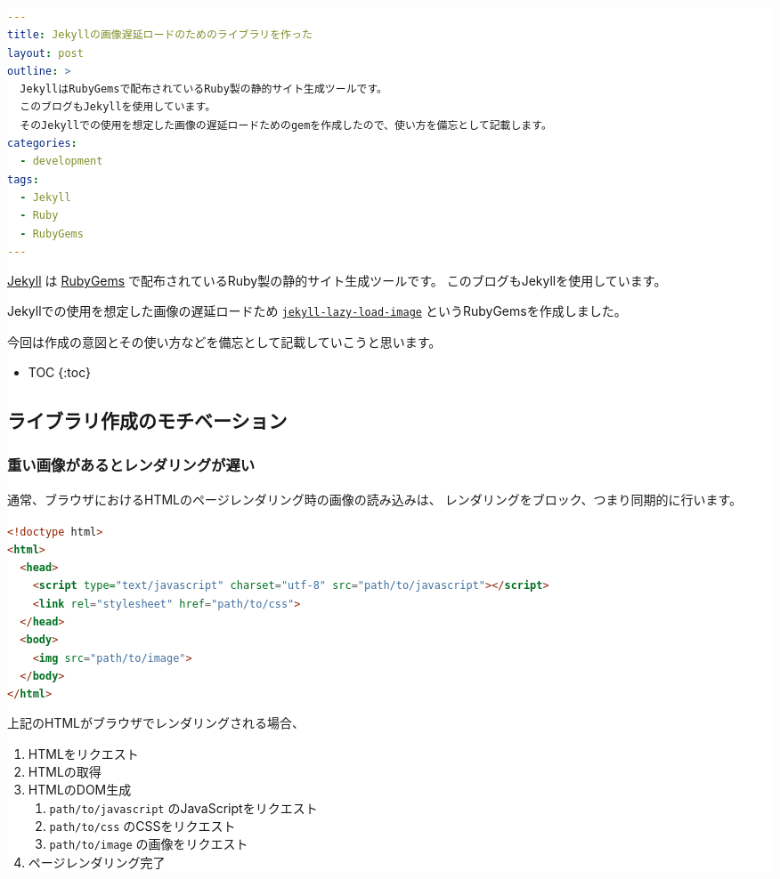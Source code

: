 ```yaml
---
title: Jekyllの画像遅延ロードのためのライブラリを作った
layout: post
outline: >
  JekyllはRubyGemsで配布されているRuby製の静的サイト生成ツールです。
  このブログもJekyllを使用しています。
  そのJekyllでの使用を想定した画像の遅延ロードためのgemを作成したので、使い方を備忘として記載します。
categories:
  - development
tags:
  - Jekyll
  - Ruby
  - RubyGems
---
```


[Jekyll](https://jekyllrb.com/) は [RubyGems](https://rubygems.org/) で配布されているRuby製の静的サイト生成ツールです。
このブログもJekyllを使用しています。

Jekyllでの使用を想定した画像の遅延ロードため [`jekyll-lazy-load-image`](https://github.com/kenchan0130/jekyll-lazy-load-image) というRubyGemsを作成しました。

今回は作成の意図とその使い方などを備忘として記載していこうと思います。

* TOC
{:toc}

## ライブラリ作成のモチベーション
### 重い画像があるとレンダリングが遅い
通常、ブラウザにおけるHTMLのページレンダリング時の画像の読み込みは、
レンダリングをブロック、つまり同期的に行います。

```html
<!doctype html>
<html>
  <head>
    <script type="text/javascript" charset="utf-8" src="path/to/javascript"></script>
    <link rel="stylesheet" href="path/to/css">
  </head>
  <body>
    <img src="path/to/image">
  </body>
</html>
```

上記のHTMLがブラウザでレンダリングされる場合、

1. HTMLをリクエスト
2. HTMLの取得
3. HTMLのDOM生成
    1. `path/to/javascript` のJavaScriptをリクエスト
    2. `path/to/css` のCSSをリクエスト
    3. `path/to/image` の画像をリクエスト
4. ページレンダリング完了
